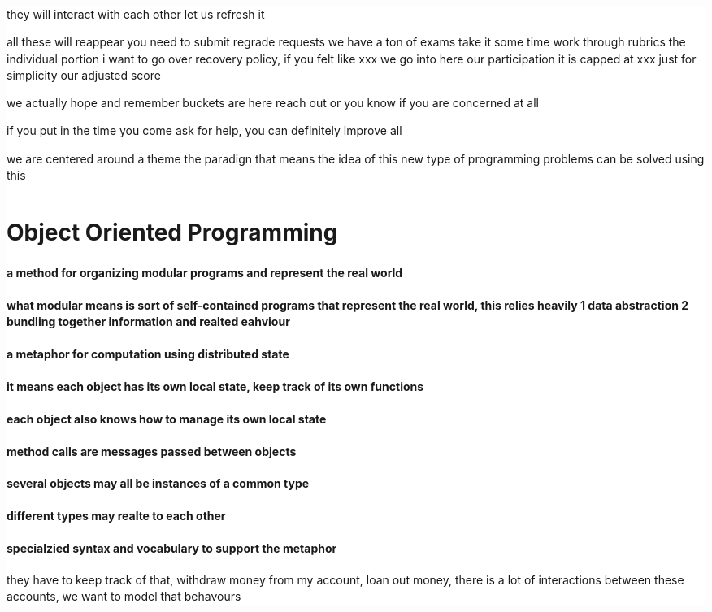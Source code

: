 they will interact with each other 
let us refresh it 

all these will reappear 
you need to submit regrade requests 
we have a ton of exams
take it some time work through rubrics 
the individual portion 
i want to go over recovery policy, if you felt like xxx 
we go into here 
our participation 
it is capped at xxx
just for simplicity 
our adjusted score


we actually hope and remember buckets are here 
reach out or you know if you are concerned at all 

if you put in the time 
you come ask for help, you can definitely improve all 



we are centered around a theme 
the paradign that means the idea of this new type of programming 
problems can be solved using this 


# Object Oriented Programming 
#### a method for organizing modular programs and represent the real world 
#### what modular means is sort of self-contained programs that represent the real world, this relies heavily 1 data abstraction 2 bundling together information and realted eahviour 


#### a metaphor for computation using distributed state 
#### it means each object has its own local state, keep track of its own functions 
#### each object also knows how to manage its own local state 
#### method calls are messages passed between objects 
#### several objects may all be instances of a common type 
#### different types may realte to each other 
#### specialzied syntax and vocabulary to support the metaphor 
they have to keep track of that, withdraw money from my account, loan out money, there is a lot of interactions between these accounts, we want to model that behavours 

